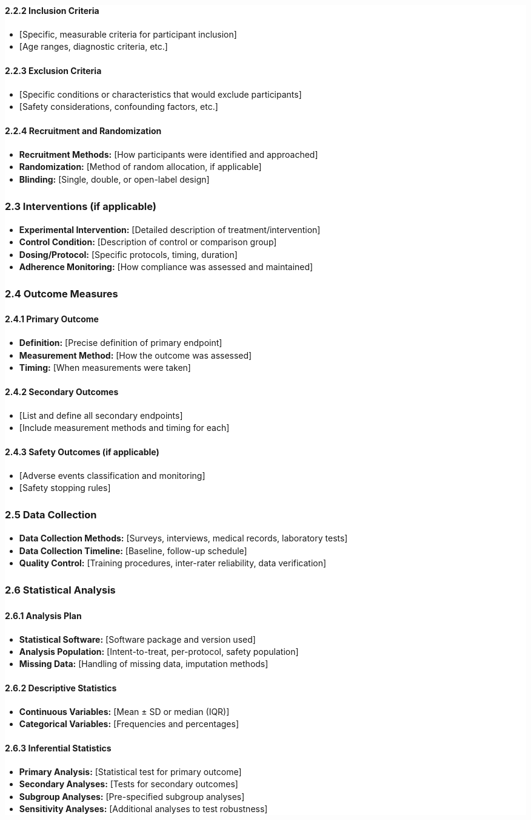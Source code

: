 #### 2.2.2 Inclusion Criteria
- [Specific, measurable criteria for participant inclusion]
- [Age ranges, diagnostic criteria, etc.]

#### 2.2.3 Exclusion Criteria
- [Specific conditions or characteristics that would exclude participants]
- [Safety considerations, confounding factors, etc.]

#### 2.2.4 Recruitment and Randomization
- **Recruitment Methods:** [How participants were identified and approached]
- **Randomization:** [Method of random allocation, if applicable]
- **Blinding:** [Single, double, or open-label design]

### 2.3 Interventions (if applicable)
- **Experimental Intervention:** [Detailed description of treatment/intervention]
- **Control Condition:** [Description of control or comparison group]
- **Dosing/Protocol:** [Specific protocols, timing, duration]
- **Adherence Monitoring:** [How compliance was assessed and maintained]

### 2.4 Outcome Measures
#### 2.4.1 Primary Outcome
- **Definition:** [Precise definition of primary endpoint]
- **Measurement Method:** [How the outcome was assessed]
- **Timing:** [When measurements were taken]

#### 2.4.2 Secondary Outcomes
- [List and define all secondary endpoints]
- [Include measurement methods and timing for each]

#### 2.4.3 Safety Outcomes (if applicable)
- [Adverse events classification and monitoring]
- [Safety stopping rules]

### 2.5 Data Collection
- **Data Collection Methods:** [Surveys, interviews, medical records, laboratory tests]
- **Data Collection Timeline:** [Baseline, follow-up schedule]
- **Quality Control:** [Training procedures, inter-rater reliability, data verification]

### 2.6 Statistical Analysis
#### 2.6.1 Analysis Plan
- **Statistical Software:** [Software package and version used]
- **Analysis Population:** [Intent-to-treat, per-protocol, safety population]
- **Missing Data:** [Handling of missing data, imputation methods]

#### 2.6.2 Descriptive Statistics
- **Continuous Variables:** [Mean ± SD or median (IQR)]
- **Categorical Variables:** [Frequencies and percentages]

#### 2.6.3 Inferential Statistics
- **Primary Analysis:** [Statistical test for primary outcome]
- **Secondary Analyses:** [Tests for secondary outcomes]
- **Subgroup Analyses:** [Pre-specified subgroup analyses]
- **Sensitivity Analyses:** [Additional analyses to test robustness]
